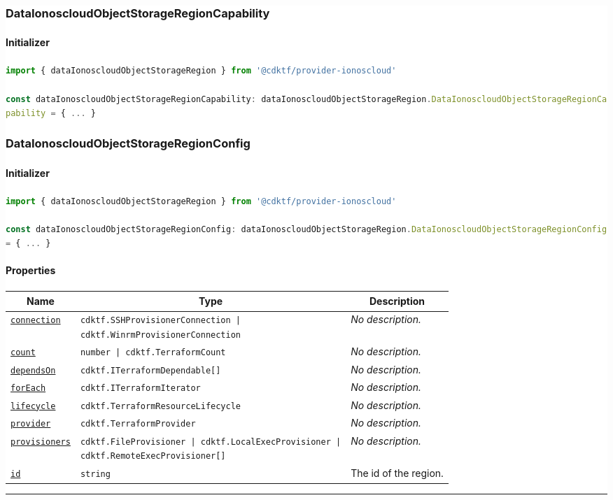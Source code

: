 ### DataIonoscloudObjectStorageRegionCapability <a name="DataIonoscloudObjectStorageRegionCapability" id="@cdktf/provider-ionoscloud.dataIonoscloudObjectStorageRegion.DataIonoscloudObjectStorageRegionCapability"></a>

#### Initializer <a name="Initializer" id="@cdktf/provider-ionoscloud.dataIonoscloudObjectStorageRegion.DataIonoscloudObjectStorageRegionCapability.Initializer"></a>

```typescript
import { dataIonoscloudObjectStorageRegion } from '@cdktf/provider-ionoscloud'

const dataIonoscloudObjectStorageRegionCapability: dataIonoscloudObjectStorageRegion.DataIonoscloudObjectStorageRegionCapability = { ... }
```


### DataIonoscloudObjectStorageRegionConfig <a name="DataIonoscloudObjectStorageRegionConfig" id="@cdktf/provider-ionoscloud.dataIonoscloudObjectStorageRegion.DataIonoscloudObjectStorageRegionConfig"></a>

#### Initializer <a name="Initializer" id="@cdktf/provider-ionoscloud.dataIonoscloudObjectStorageRegion.DataIonoscloudObjectStorageRegionConfig.Initializer"></a>

```typescript
import { dataIonoscloudObjectStorageRegion } from '@cdktf/provider-ionoscloud'

const dataIonoscloudObjectStorageRegionConfig: dataIonoscloudObjectStorageRegion.DataIonoscloudObjectStorageRegionConfig = { ... }
```

#### Properties <a name="Properties" id="Properties"></a>

| **Name** | **Type** | **Description** |
| --- | --- | --- |
| <code><a href="#@cdktf/provider-ionoscloud.dataIonoscloudObjectStorageRegion.DataIonoscloudObjectStorageRegionConfig.property.connection">connection</a></code> | <code>cdktf.SSHProvisionerConnection \| cdktf.WinrmProvisionerConnection</code> | *No description.* |
| <code><a href="#@cdktf/provider-ionoscloud.dataIonoscloudObjectStorageRegion.DataIonoscloudObjectStorageRegionConfig.property.count">count</a></code> | <code>number \| cdktf.TerraformCount</code> | *No description.* |
| <code><a href="#@cdktf/provider-ionoscloud.dataIonoscloudObjectStorageRegion.DataIonoscloudObjectStorageRegionConfig.property.dependsOn">dependsOn</a></code> | <code>cdktf.ITerraformDependable[]</code> | *No description.* |
| <code><a href="#@cdktf/provider-ionoscloud.dataIonoscloudObjectStorageRegion.DataIonoscloudObjectStorageRegionConfig.property.forEach">forEach</a></code> | <code>cdktf.ITerraformIterator</code> | *No description.* |
| <code><a href="#@cdktf/provider-ionoscloud.dataIonoscloudObjectStorageRegion.DataIonoscloudObjectStorageRegionConfig.property.lifecycle">lifecycle</a></code> | <code>cdktf.TerraformResourceLifecycle</code> | *No description.* |
| <code><a href="#@cdktf/provider-ionoscloud.dataIonoscloudObjectStorageRegion.DataIonoscloudObjectStorageRegionConfig.property.provider">provider</a></code> | <code>cdktf.TerraformProvider</code> | *No description.* |
| <code><a href="#@cdktf/provider-ionoscloud.dataIonoscloudObjectStorageRegion.DataIonoscloudObjectStorageRegionConfig.property.provisioners">provisioners</a></code> | <code>cdktf.FileProvisioner \| cdktf.LocalExecProvisioner \| cdktf.RemoteExecProvisioner[]</code> | *No description.* |
| <code><a href="#@cdktf/provider-ionoscloud.dataIonoscloudObjectStorageRegion.DataIonoscloudObjectStorageRegionConfig.property.id">id</a></code> | <code>string</code> | The id of the region. |

---
